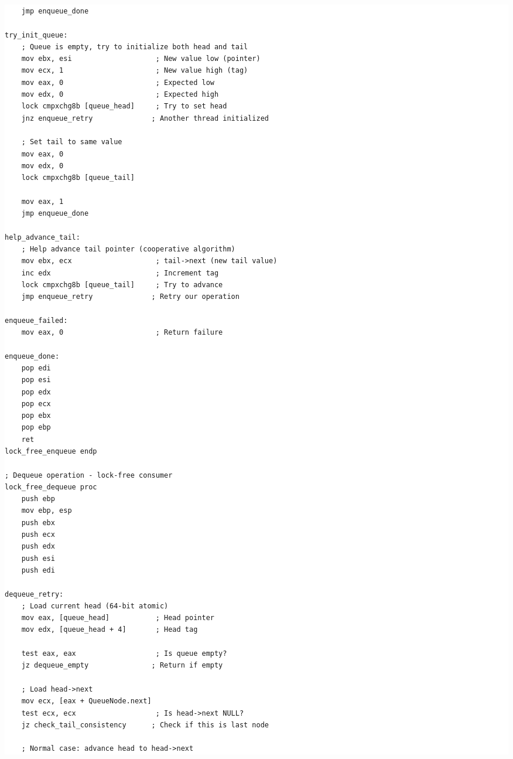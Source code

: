 ```assembly
    jmp enqueue_done
    
try_init_queue:
    ; Queue is empty, try to initialize both head and tail
    mov ebx, esi                    ; New value low (pointer)
    mov ecx, 1                      ; New value high (tag)
    mov eax, 0                      ; Expected low
    mov edx, 0                      ; Expected high
    lock cmpxchg8b [queue_head]     ; Try to set head
    jnz enqueue_retry              ; Another thread initialized
    
    ; Set tail to same value
    mov eax, 0
    mov edx, 0
    lock cmpxchg8b [queue_tail]
    
    mov eax, 1
    jmp enqueue_done
    
help_advance_tail:
    ; Help advance tail pointer (cooperative algorithm)
    mov ebx, ecx                    ; tail->next (new tail value)
    inc edx                         ; Increment tag
    lock cmpxchg8b [queue_tail]     ; Try to advance
    jmp enqueue_retry              ; Retry our operation
    
enqueue_failed:
    mov eax, 0                      ; Return failure
    
enqueue_done:
    pop edi
    pop esi
    pop edx
    pop ecx
    pop ebx
    pop ebp
    ret
lock_free_enqueue endp

; Dequeue operation - lock-free consumer
lock_free_dequeue proc
    push ebp
    mov ebp, esp
    push ebx
    push ecx
    push edx
    push esi
    push edi
    
dequeue_retry:
    ; Load current head (64-bit atomic)
    mov eax, [queue_head]           ; Head pointer
    mov edx, [queue_head + 4]       ; Head tag
    
    test eax, eax                   ; Is queue empty?
    jz dequeue_empty               ; Return if empty
    
    ; Load head->next
    mov ecx, [eax + QueueNode.next]
    test ecx, ecx                   ; Is head->next NULL?
    jz check_tail_consistency      ; Check if this is last node
    
    ; Normal case: advance head to head->next
```